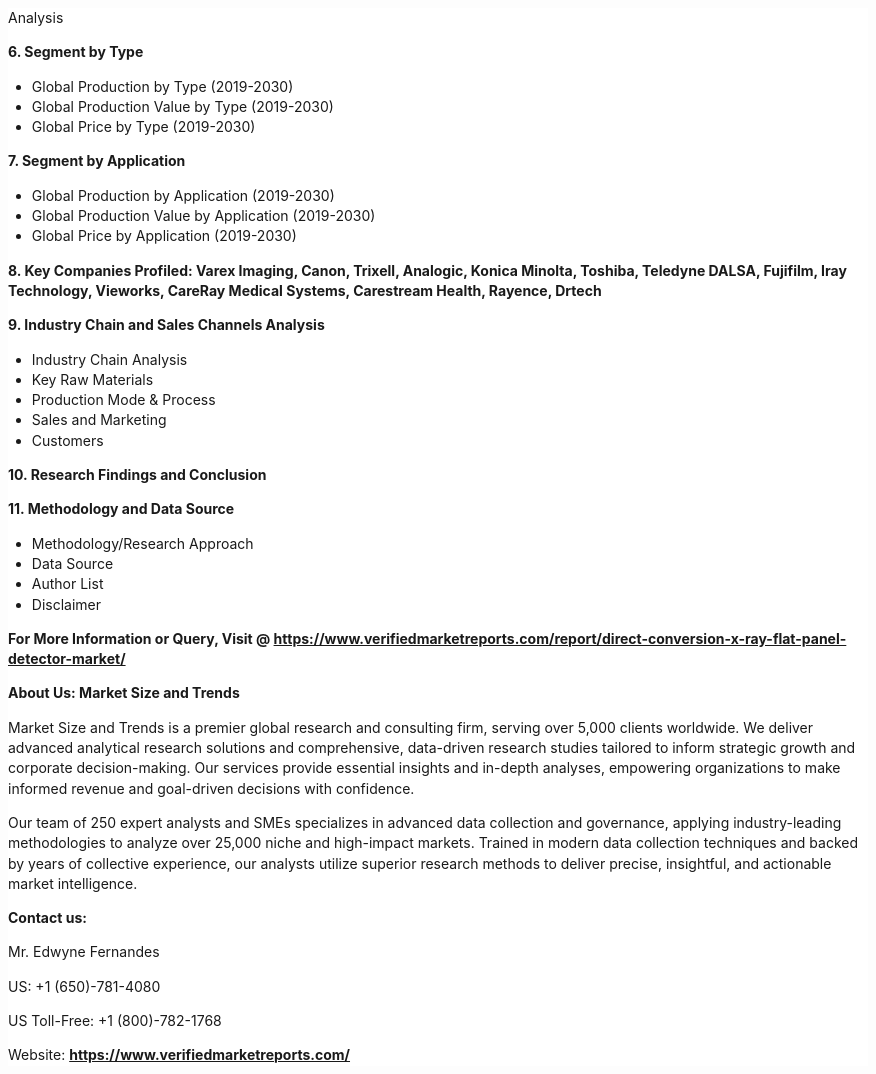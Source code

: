 Analysis&nbsp;</li></ul><p><strong>6. Segment by Type</strong></p><ul><li>Global Production by Type (2019-2030)</li><li>Global Production Value by Type (2019-2030)</li><li>Global Price by Type (2019-2030)</li></ul><p><strong>7. Segment by Application</strong></p><ul><li>Global Production by Application (2019-2030)</li><li>Global Production Value by Application (2019-2030)</li><li>Global Price by Application (2019-2030)</li></ul><p><strong>8. Key Companies Profiled: Varex Imaging, Canon, Trixell, Analogic, Konica Minolta, Toshiba, Teledyne DALSA, Fujifilm, Iray Technology, Vieworks, CareRay Medical Systems, Carestream Health, Rayence, Drtech</strong></p><p><strong>9. Industry Chain and Sales Channels Analysis</strong></p><ul><li>Industry Chain Analysis</li><li>Key Raw Materials</li><li>Production Mode &amp; Process</li><li>Sales and Marketing</li><li>Customers</li></ul><p><strong>10. Research Findings and Conclusion</strong></p><p><strong>11. Methodology and Data Source</strong></p><ul><li>Methodology/Research Approach</li><li>Data Source</li><li>Author List</li><li>Disclaimer</li></ul></p><p><strong>For More Information or Query, Visit @ <a href="https://www.verifiedmarketreports.com/report/direct-conversion-x-ray-flat-panel-detector-market/">https://www.verifiedmarketreports.com/report/direct-conversion-x-ray-flat-panel-detector-market/</a></strong></p><p><strong>About Us: Market Size and Trends</strong></p><p>Market Size and Trends is a premier global research and consulting firm, serving over 5,000 clients worldwide. We deliver advanced analytical research solutions and comprehensive, data-driven research studies tailored to inform strategic growth and corporate decision-making. Our services provide essential insights and in-depth analyses, empowering organizations to make informed revenue and goal-driven decisions with confidence.</p><p>Our team of 250 expert analysts and SMEs specializes in advanced data collection and governance, applying industry-leading methodologies to analyze over 25,000 niche and high-impact markets. Trained in modern data collection techniques and backed by years of collective experience, our analysts utilize superior research methods to deliver precise, insightful, and actionable market intelligence.</p><p><strong>Contact us:</strong></p><p>Mr. Edwyne Fernandes</p><p>US: +1 (650)-781-4080</p><p>US Toll-Free: +1 (800)-782-1768</p><p>Website: <strong><a href="https://www.verifiedmarketreports.com/">https://www.verifiedmarketreports.com/</a></strong></p>
